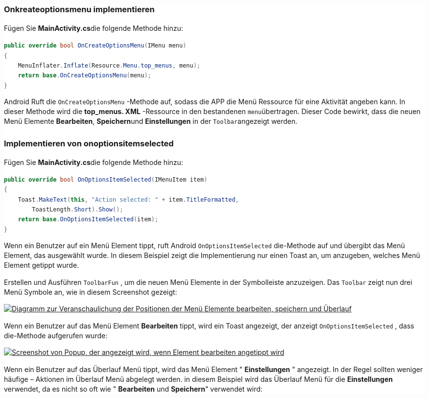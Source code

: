 
### <a name="implement-oncreateoptionsmenu"></a>Onkreateoptionsmenu implementieren

Fügen Sie **MainActivity.cs**die folgende Methode hinzu:

```csharp
public override bool OnCreateOptionsMenu(IMenu menu)
{
    MenuInflater.Inflate(Resource.Menu.top_menus, menu);
    return base.OnCreateOptionsMenu(menu);
}
```

Android Ruft die `OnCreateOptionsMenu` -Methode auf, sodass die APP die Menü Ressource für eine Aktivität angeben kann. In dieser Methode wird die **top_menus. XML** -Ressource in den bestandenen `menu`übertragen. Dieser Code bewirkt, dass die neuen Menü Elemente **Bearbeiten**, **Speichern**und **Einstellungen** in der `Toolbar`angezeigt werden. 



### <a name="implement-onoptionsitemselected"></a>Implementieren von onoptionsitemselected

Fügen Sie **MainActivity.cs**die folgende Methode hinzu:

```csharp
public override bool OnOptionsItemSelected(IMenuItem item)
{
    Toast.MakeText(this, "Action selected: " + item.TitleFormatted,
        ToastLength.Short).Show();
    return base.OnOptionsItemSelected(item);
}
```

Wenn ein Benutzer auf ein Menü Element tippt, ruft Android `OnOptionsItemSelected` die-Methode auf und übergibt das Menü Element, das ausgewählt wurde. In diesem Beispiel zeigt die Implementierung nur einen Toast an, um anzugeben, welches Menü Element getippt wurde. 

Erstellen und Ausführen `ToolbarFun` , um die neuen Menü Elemente in der Symbolleiste anzuzeigen. Das `Toolbar` zeigt nun drei Menü Symbole an, wie in diesem Screenshot gezeigt: 

[![Diagramm zur Veranschaulichung der Positionen der Menü Elemente bearbeiten, speichern und Überlauf](replacing-the-action-bar-images/04-menu-items-sml.png)](replacing-the-action-bar-images/04-menu-items.png#lightbox)

Wenn ein Benutzer auf das Menü Element **Bearbeiten** tippt, wird ein Toast angezeigt, der anzeigt `OnOptionsItemSelected` , dass die-Methode aufgerufen wurde: 

[![Screenshot von Popup, der angezeigt wird, wenn Element bearbeiten angetippt wird](replacing-the-action-bar-images/05-toast-displayed-sml.png)](replacing-the-action-bar-images/05-toast-displayed.png#lightbox)

Wenn ein Benutzer auf das Überlauf Menü tippt, wird das Menü Element " **Einstellungen** " angezeigt. In der Regel sollten weniger häufige &ndash; Aktionen im Überlauf Menü abgelegt werden. in diesem Beispiel wird das Überlauf Menü für die **Einstellungen** verwendet, da es nicht so oft wie " **Bearbeiten** und **Speichern**" verwendet wird: 
